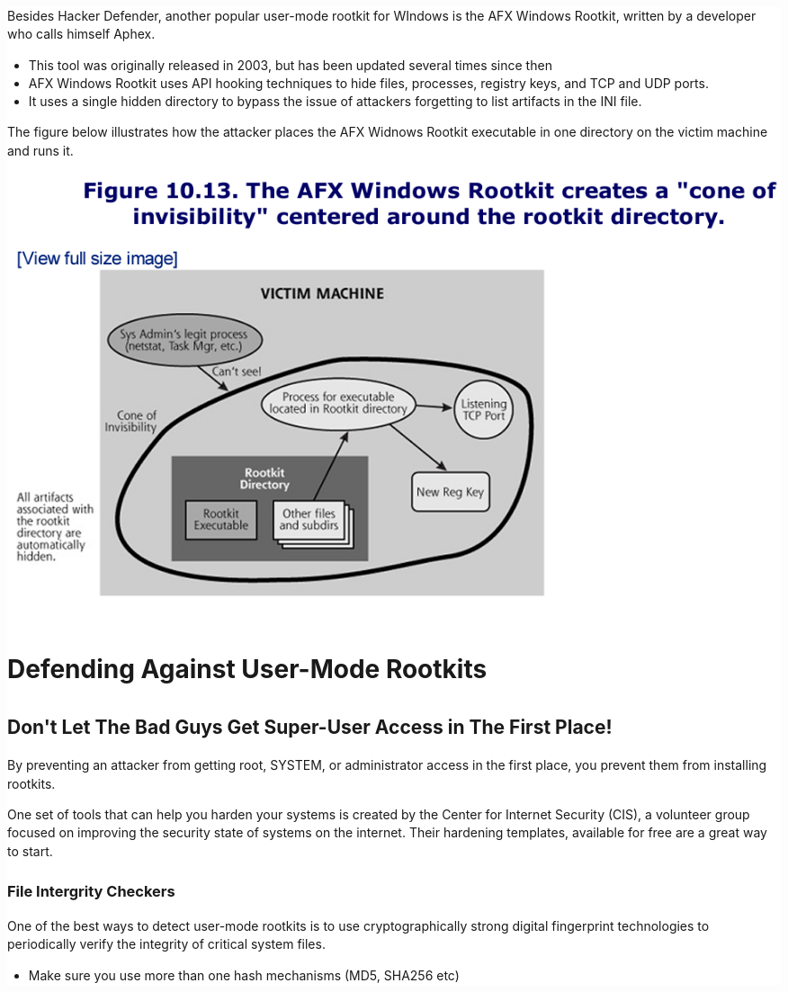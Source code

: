 Besides Hacker Defender, another popular user-mode rootkit for WIndows is the AFX Windows Rootkit, written by a developer who calls himself Aphex. 
- This tool was originally released in 2003, but has been updated several times since then
- AFX Windows Rootkit uses API hooking techniques to hide files, processes, registry keys, and TCP and UDP ports. 
- It uses a single hidden directory to bypass the issue of attackers forgetting to list artifacts in the INI file. 

The figure below illustrates how the attacker places the AFX Widnows Rootkit executable in one directory on the victim machine and runs it. 
![970971b0cab18eb1583f764b4f10e63b.png](../_resources/970971b0cab18eb1583f764b4f10e63b.png)

# Defending Against User-Mode Rootkits
## Don't Let The Bad Guys Get Super-User Access in The First Place!
By preventing an attacker from getting root, SYSTEM, or administrator access in the first place, you prevent them from installing rootkits. 

One set of tools that can help you harden your systems is created by the Center for Internet Security (CIS), a volunteer group focused on improving the security state of systems on the internet. Their hardening templates, available for free are a great way to start. 

### File Intergrity Checkers
One of the best ways to detect user-mode rootkits is to use cryptographically strong digital fingerprint technologies to periodically verify the integrity of critical system files.
- Make sure you use more than one hash mechanisms (MD5, SHA256 etc) 
